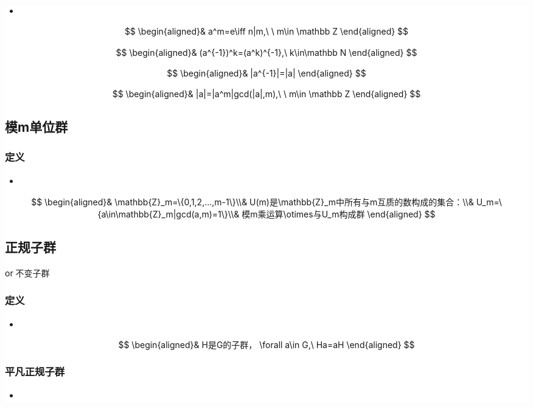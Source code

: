   - 

$$
\begin{aligned}& a^m=e\iff n|m,\ \ m\in \mathbb Z
\end{aligned}
$$

$$
\begin{aligned}& (a^{-1})^k=(a^k)^{-1},\ k\in\mathbb N
\end{aligned}
$$

$$
\begin{aligned}& |a^{-1}|=|a|
\end{aligned}
$$

$$
\begin{aligned}& |a|=|a^m|gcd(|a|,m),\ \ m\in \mathbb Z
\end{aligned}
$$

## 模m单位群

### 定义

- 

$$
\begin{aligned}& \mathbb{Z}_m=\{0,1,2,...,m-1\}\\&
U(m)是\mathbb{Z}_m中所有与m互质的数构成的集合：\\&
U_m=\{a\in\mathbb{Z}_m|gcd(a,m)=1\}\\&
模m乘运算\otimes与U_m构成群
\end{aligned}
$$

## 正规子群

or
不变子群

### 定义

- 

$$
\begin{aligned}& H是G的子群，
\forall a\in G,\ Ha=aH
\end{aligned}
$$

### 平凡正规子群

- 
